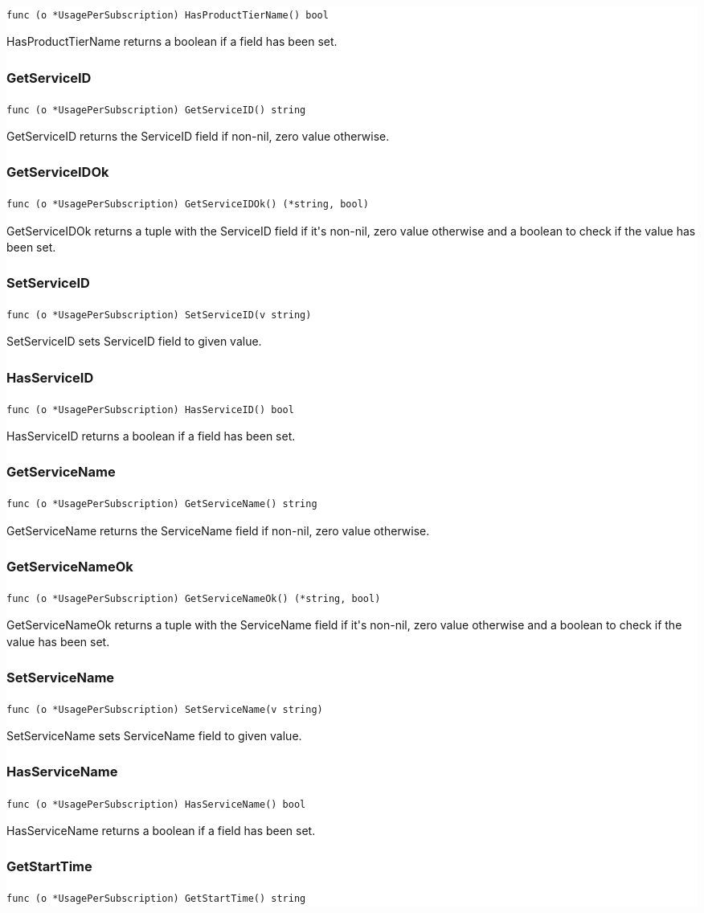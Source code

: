 `func (o *UsagePerSubscription) HasProductTierName() bool`

HasProductTierName returns a boolean if a field has been set.

### GetServiceID

`func (o *UsagePerSubscription) GetServiceID() string`

GetServiceID returns the ServiceID field if non-nil, zero value otherwise.

### GetServiceIDOk

`func (o *UsagePerSubscription) GetServiceIDOk() (*string, bool)`

GetServiceIDOk returns a tuple with the ServiceID field if it's non-nil, zero value otherwise
and a boolean to check if the value has been set.

### SetServiceID

`func (o *UsagePerSubscription) SetServiceID(v string)`

SetServiceID sets ServiceID field to given value.

### HasServiceID

`func (o *UsagePerSubscription) HasServiceID() bool`

HasServiceID returns a boolean if a field has been set.

### GetServiceName

`func (o *UsagePerSubscription) GetServiceName() string`

GetServiceName returns the ServiceName field if non-nil, zero value otherwise.

### GetServiceNameOk

`func (o *UsagePerSubscription) GetServiceNameOk() (*string, bool)`

GetServiceNameOk returns a tuple with the ServiceName field if it's non-nil, zero value otherwise
and a boolean to check if the value has been set.

### SetServiceName

`func (o *UsagePerSubscription) SetServiceName(v string)`

SetServiceName sets ServiceName field to given value.

### HasServiceName

`func (o *UsagePerSubscription) HasServiceName() bool`

HasServiceName returns a boolean if a field has been set.

### GetStartTime

`func (o *UsagePerSubscription) GetStartTime() string`
